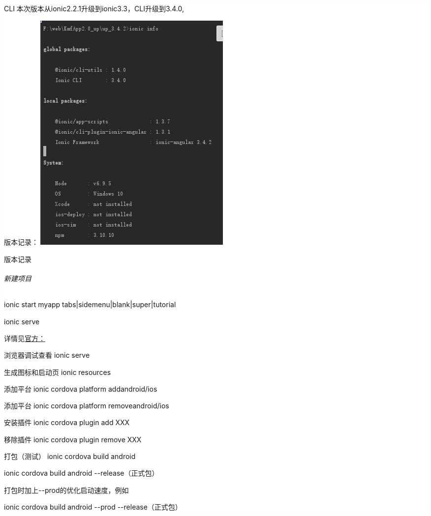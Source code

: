 CLI
本次版本从ionic2.2.1升级到ionic3.3，CLI升级到3.4.0,

版本记录：
![image](/images/posts/ionic/ionic-version-info.png)

版本记录
###### 新建项目

ionic start myapp tabs|sidemenu|blank|super|tutorial

ionic serve

详情见[官方：](http://ionicframework.com/docs/intro/installation/)

浏览器调试查看      ionic serve

生成图标和启动页     ionic resources

添加平台     ionic cordova platform addandroid/ios

添加平台      ionic cordova platform removeandroid/ios

安装插件    ionic cordova plugin add XXX

移除插件    ionic cordova plugin remove XXX

打包（测试）    ionic cordova build android

ionic cordova build  android --release（正式包）

打包时加上--prod的优化启动速度，例如

ionic cordova  build  android --prod --release（正式包）
